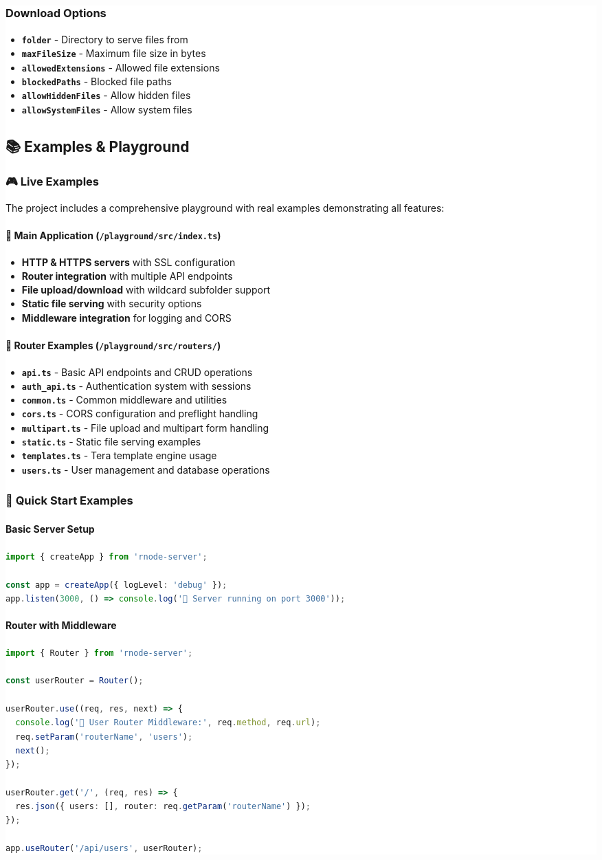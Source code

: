 ### Download Options

- **`folder`** - Directory to serve files from
- **`maxFileSize`** - Maximum file size in bytes
- **`allowedExtensions`** - Allowed file extensions
- **`blockedPaths`** - Blocked file paths
- **`allowHiddenFiles`** - Allow hidden files
- **`allowSystemFiles`** - Allow system files

## 📚 **Examples & Playground**

### 🎮 **Live Examples**

The project includes a comprehensive playground with real examples demonstrating all features:

#### **🚀 Main Application** (`/playground/src/index.ts`)
- **HTTP & HTTPS servers** with SSL configuration
- **Router integration** with multiple API endpoints
- **File upload/download** with wildcard subfolder support
- **Static file serving** with security options
- **Middleware integration** for logging and CORS

#### **🔧 Router Examples** (`/playground/src/routers/`)
- **`api.ts`** - Basic API endpoints and CRUD operations
- **`auth_api.ts`** - Authentication system with sessions
- **`common.ts`** - Common middleware and utilities
- **`cors.ts`** - CORS configuration and preflight handling
- **`multipart.ts`** - File upload and multipart form handling
- **`static.ts`** - Static file serving examples
- **`templates.ts`** - Tera template engine usage
- **`users.ts`** - User management and database operations

### 🎯 **Quick Start Examples**

#### **Basic Server Setup**
```typescript
import { createApp } from 'rnode-server';

const app = createApp({ logLevel: 'debug' });
app.listen(3000, () => console.log('🚀 Server running on port 3000'));
```

#### **Router with Middleware**
```typescript
import { Router } from 'rnode-server';

const userRouter = Router();

userRouter.use((req, res, next) => {
  console.log('👥 User Router Middleware:', req.method, req.url);
  req.setParam('routerName', 'users');
  next();
});

userRouter.get('/', (req, res) => {
  res.json({ users: [], router: req.getParam('routerName') });
});

app.useRouter('/api/users', userRouter);
```
